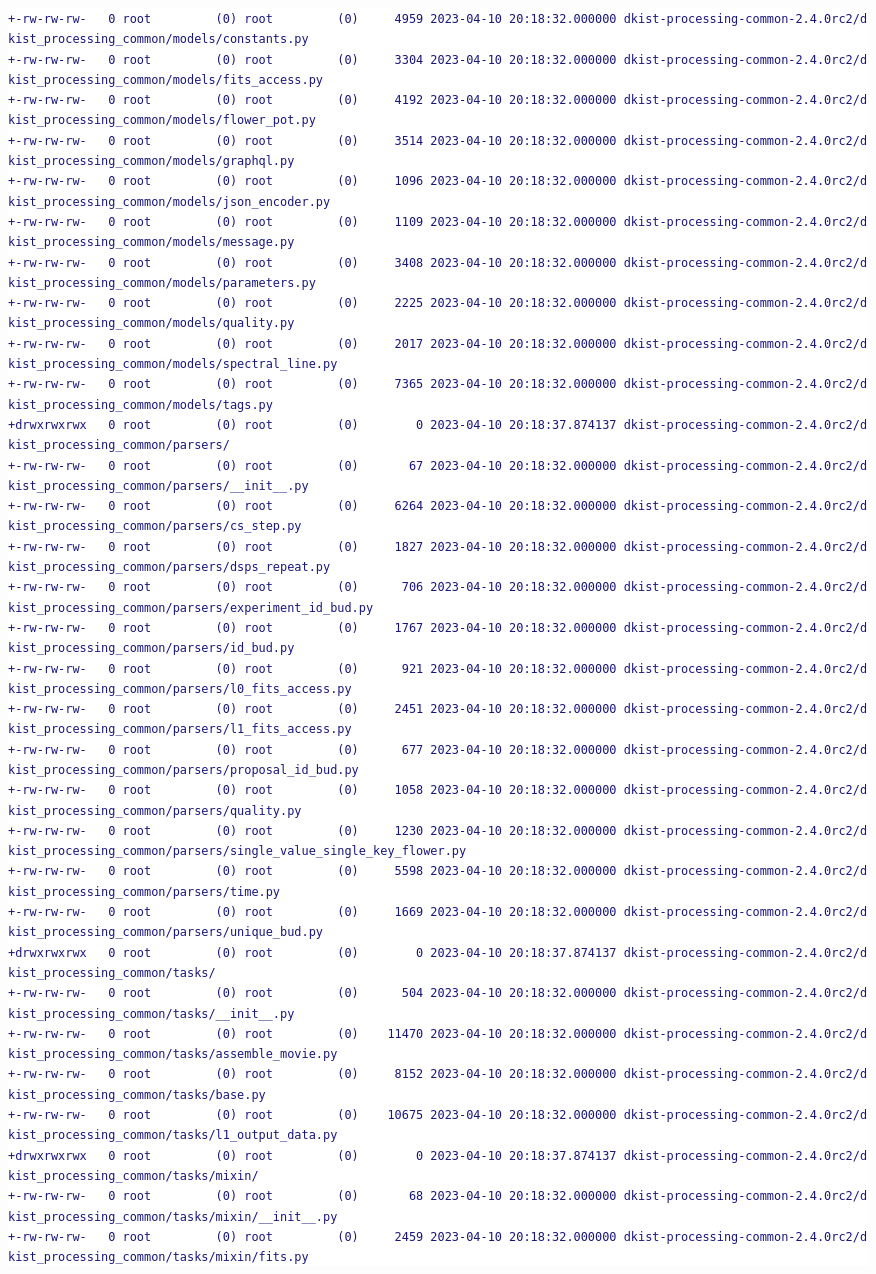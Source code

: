 ```diff
+-rw-rw-rw-   0 root         (0) root         (0)     4959 2023-04-10 20:18:32.000000 dkist-processing-common-2.4.0rc2/dkist_processing_common/models/constants.py
+-rw-rw-rw-   0 root         (0) root         (0)     3304 2023-04-10 20:18:32.000000 dkist-processing-common-2.4.0rc2/dkist_processing_common/models/fits_access.py
+-rw-rw-rw-   0 root         (0) root         (0)     4192 2023-04-10 20:18:32.000000 dkist-processing-common-2.4.0rc2/dkist_processing_common/models/flower_pot.py
+-rw-rw-rw-   0 root         (0) root         (0)     3514 2023-04-10 20:18:32.000000 dkist-processing-common-2.4.0rc2/dkist_processing_common/models/graphql.py
+-rw-rw-rw-   0 root         (0) root         (0)     1096 2023-04-10 20:18:32.000000 dkist-processing-common-2.4.0rc2/dkist_processing_common/models/json_encoder.py
+-rw-rw-rw-   0 root         (0) root         (0)     1109 2023-04-10 20:18:32.000000 dkist-processing-common-2.4.0rc2/dkist_processing_common/models/message.py
+-rw-rw-rw-   0 root         (0) root         (0)     3408 2023-04-10 20:18:32.000000 dkist-processing-common-2.4.0rc2/dkist_processing_common/models/parameters.py
+-rw-rw-rw-   0 root         (0) root         (0)     2225 2023-04-10 20:18:32.000000 dkist-processing-common-2.4.0rc2/dkist_processing_common/models/quality.py
+-rw-rw-rw-   0 root         (0) root         (0)     2017 2023-04-10 20:18:32.000000 dkist-processing-common-2.4.0rc2/dkist_processing_common/models/spectral_line.py
+-rw-rw-rw-   0 root         (0) root         (0)     7365 2023-04-10 20:18:32.000000 dkist-processing-common-2.4.0rc2/dkist_processing_common/models/tags.py
+drwxrwxrwx   0 root         (0) root         (0)        0 2023-04-10 20:18:37.874137 dkist-processing-common-2.4.0rc2/dkist_processing_common/parsers/
+-rw-rw-rw-   0 root         (0) root         (0)       67 2023-04-10 20:18:32.000000 dkist-processing-common-2.4.0rc2/dkist_processing_common/parsers/__init__.py
+-rw-rw-rw-   0 root         (0) root         (0)     6264 2023-04-10 20:18:32.000000 dkist-processing-common-2.4.0rc2/dkist_processing_common/parsers/cs_step.py
+-rw-rw-rw-   0 root         (0) root         (0)     1827 2023-04-10 20:18:32.000000 dkist-processing-common-2.4.0rc2/dkist_processing_common/parsers/dsps_repeat.py
+-rw-rw-rw-   0 root         (0) root         (0)      706 2023-04-10 20:18:32.000000 dkist-processing-common-2.4.0rc2/dkist_processing_common/parsers/experiment_id_bud.py
+-rw-rw-rw-   0 root         (0) root         (0)     1767 2023-04-10 20:18:32.000000 dkist-processing-common-2.4.0rc2/dkist_processing_common/parsers/id_bud.py
+-rw-rw-rw-   0 root         (0) root         (0)      921 2023-04-10 20:18:32.000000 dkist-processing-common-2.4.0rc2/dkist_processing_common/parsers/l0_fits_access.py
+-rw-rw-rw-   0 root         (0) root         (0)     2451 2023-04-10 20:18:32.000000 dkist-processing-common-2.4.0rc2/dkist_processing_common/parsers/l1_fits_access.py
+-rw-rw-rw-   0 root         (0) root         (0)      677 2023-04-10 20:18:32.000000 dkist-processing-common-2.4.0rc2/dkist_processing_common/parsers/proposal_id_bud.py
+-rw-rw-rw-   0 root         (0) root         (0)     1058 2023-04-10 20:18:32.000000 dkist-processing-common-2.4.0rc2/dkist_processing_common/parsers/quality.py
+-rw-rw-rw-   0 root         (0) root         (0)     1230 2023-04-10 20:18:32.000000 dkist-processing-common-2.4.0rc2/dkist_processing_common/parsers/single_value_single_key_flower.py
+-rw-rw-rw-   0 root         (0) root         (0)     5598 2023-04-10 20:18:32.000000 dkist-processing-common-2.4.0rc2/dkist_processing_common/parsers/time.py
+-rw-rw-rw-   0 root         (0) root         (0)     1669 2023-04-10 20:18:32.000000 dkist-processing-common-2.4.0rc2/dkist_processing_common/parsers/unique_bud.py
+drwxrwxrwx   0 root         (0) root         (0)        0 2023-04-10 20:18:37.874137 dkist-processing-common-2.4.0rc2/dkist_processing_common/tasks/
+-rw-rw-rw-   0 root         (0) root         (0)      504 2023-04-10 20:18:32.000000 dkist-processing-common-2.4.0rc2/dkist_processing_common/tasks/__init__.py
+-rw-rw-rw-   0 root         (0) root         (0)    11470 2023-04-10 20:18:32.000000 dkist-processing-common-2.4.0rc2/dkist_processing_common/tasks/assemble_movie.py
+-rw-rw-rw-   0 root         (0) root         (0)     8152 2023-04-10 20:18:32.000000 dkist-processing-common-2.4.0rc2/dkist_processing_common/tasks/base.py
+-rw-rw-rw-   0 root         (0) root         (0)    10675 2023-04-10 20:18:32.000000 dkist-processing-common-2.4.0rc2/dkist_processing_common/tasks/l1_output_data.py
+drwxrwxrwx   0 root         (0) root         (0)        0 2023-04-10 20:18:37.874137 dkist-processing-common-2.4.0rc2/dkist_processing_common/tasks/mixin/
+-rw-rw-rw-   0 root         (0) root         (0)       68 2023-04-10 20:18:32.000000 dkist-processing-common-2.4.0rc2/dkist_processing_common/tasks/mixin/__init__.py
+-rw-rw-rw-   0 root         (0) root         (0)     2459 2023-04-10 20:18:32.000000 dkist-processing-common-2.4.0rc2/dkist_processing_common/tasks/mixin/fits.py
```